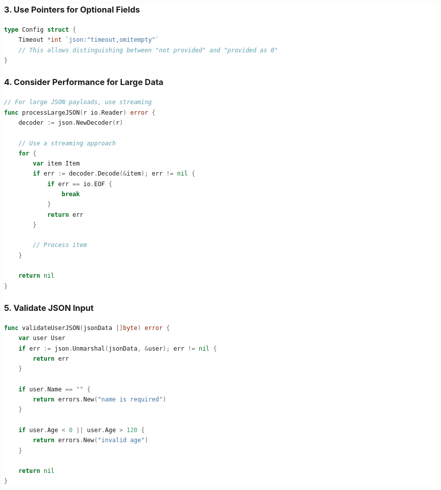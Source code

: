 ### 3. Use Pointers for Optional Fields

```go
type Config struct {
    Timeout *int `json:"timeout,omitempty"`
    // This allows distinguishing between "not provided" and "provided as 0"
}
```

### 4. Consider Performance for Large Data

```go
// For large JSON payloads, use streaming
func processLargeJSON(r io.Reader) error {
    decoder := json.NewDecoder(r)
    
    // Use a streaming approach
    for {
        var item Item
        if err := decoder.Decode(&item); err != nil {
            if err == io.EOF {
                break
            }
            return err
        }
        
        // Process item
    }
    
    return nil
}
```

### 5. Validate JSON Input

```go
func validateUserJSON(jsonData []byte) error {
    var user User
    if err := json.Unmarshal(jsonData, &user); err != nil {
        return err
    }
    
    if user.Name == "" {
        return errors.New("name is required")
    }
    
    if user.Age < 0 || user.Age > 120 {
        return errors.New("invalid age")
    }
    
    return nil
}
```
